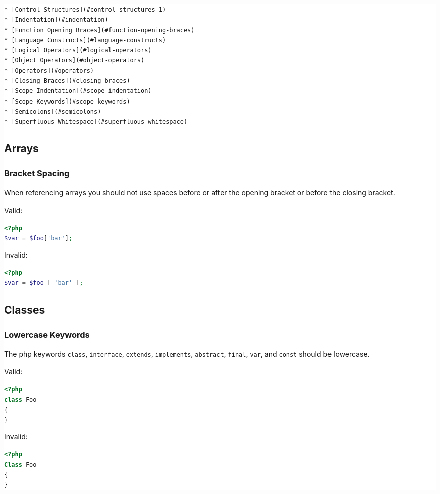     * [Control Structures](#control-structures-1)
    * [Indentation](#indentation)
    * [Function Opening Braces](#function-opening-braces)
    * [Language Constructs](#language-constructs)
    * [Logical Operators](#logical-operators)
    * [Object Operators](#object-operators)
    * [Operators](#operators)
    * [Closing Braces](#closing-braces)
    * [Scope Indentation](#scope-indentation)
    * [Scope Keywords](#scope-keywords)
    * [Semicolons](#semicolons)
    * [Superfluous Whitespace](#superfluous-whitespace)

## Arrays

### Bracket Spacing
When referencing arrays you should not use spaces before or after the opening bracket or before the closing bracket.

Valid:
```php
<?php
$var = $foo['bar'];
```

Invalid:
```php
<?php
$var = $foo [ 'bar' ];
```

## Classes

### Lowercase Keywords
The php keywords `class`, `interface`, `extends`, `implements`, `abstract`, `final`, `var`, and `const` should be lowercase.

Valid:
```php
<?php
class Foo
{
}
```

Invalid:
```php
<?php
Class Foo
{
}
```
